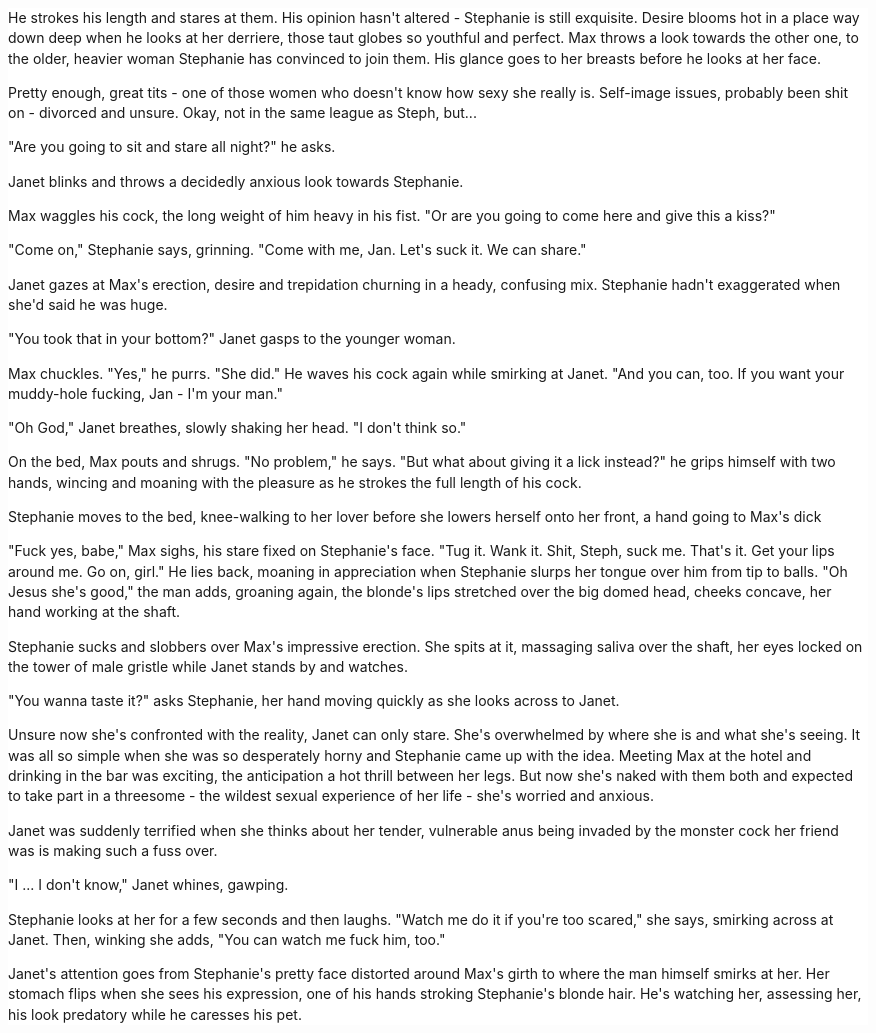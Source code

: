  He strokes his length and stares at them. His opinion hasn't altered - Stephanie is still exquisite. Desire blooms hot in a place way down deep when he looks at her derriere, those taut globes so youthful and perfect. Max throws a look towards the other one, to the older, heavier woman Stephanie has convinced to join them. His glance goes to her breasts before he looks at her face. 

 Pretty enough, great tits - one of those women who doesn't know how sexy she really is. Self-image issues, probably been shit on - divorced and unsure. Okay, not in the same league as Steph, but... 

 "Are you going to sit and stare all night?" he asks. 

 Janet blinks and throws a decidedly anxious look towards Stephanie. 

 Max waggles his cock, the long weight of him heavy in his fist. "Or are you going to come here and give this a kiss?" 

 "Come on," Stephanie says, grinning. "Come with me, Jan. Let's suck it. We can share." 

 Janet gazes at Max's erection, desire and trepidation churning in a heady, confusing mix. Stephanie hadn't exaggerated when she'd said he was huge. 

 "You took that in your bottom?" Janet gasps to the younger woman. 

 Max chuckles. "Yes," he purrs. "She did." He waves his cock again while smirking at Janet. "And you can, too. If you want your muddy-hole fucking, Jan - I'm your man." 

 "Oh God," Janet breathes, slowly shaking her head. "I don't think so." 

 On the bed, Max pouts and shrugs. "No problem," he says. "But what about giving it a lick instead?" he grips himself with two hands, wincing and moaning with the pleasure as he strokes the full length of his cock. 

 Stephanie moves to the bed, knee-walking to her lover before she lowers herself onto her front, a hand going to Max's dick 

 "Fuck yes, babe," Max sighs, his stare fixed on Stephanie's face. "Tug it. Wank it. Shit, Steph, suck me. That's it. Get your lips around me. Go on, girl." He lies back, moaning in appreciation when Stephanie slurps her tongue over him from tip to balls. "Oh Jesus she's good," the man adds, groaning again, the blonde's lips stretched over the big domed head, cheeks concave, her hand working at the shaft. 

 Stephanie sucks and slobbers over Max's impressive erection. She spits at it, massaging saliva over the shaft, her eyes locked on the tower of male gristle while Janet stands by and watches. 

 "You wanna taste it?" asks Stephanie, her hand moving quickly as she looks across to Janet. 

 Unsure now she's confronted with the reality, Janet can only stare. She's overwhelmed by where she is and what she's seeing. It was all so simple when she was so desperately horny and Stephanie came up with the idea. Meeting Max at the hotel and drinking in the bar was exciting, the anticipation a hot thrill between her legs. But now she's naked with them both and expected to take part in a threesome - the wildest sexual experience of her life - she's worried and anxious. 

 Janet was suddenly terrified when she thinks about her tender, vulnerable anus being invaded by the monster cock her friend was is making such a fuss over. 

 "I ... I don't know," Janet whines, gawping. 

 Stephanie looks at her for a few seconds and then laughs. "Watch me do it if you're too scared," she says, smirking across at Janet. Then, winking she adds, "You can watch me fuck him, too." 

 Janet's attention goes from Stephanie's pretty face distorted around Max's girth to where the man himself smirks at her. Her stomach flips when she sees his expression, one of his hands stroking Stephanie's blonde hair. He's watching her, assessing her, his look predatory while he caresses his pet. 
